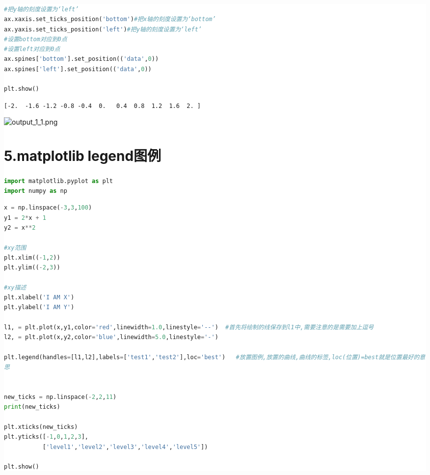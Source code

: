 ```python
#把y轴的刻度设置为‘left’
ax.xaxis.set_ticks_position('bottom')#把x轴的刻度设置为‘bottom’
ax.yaxis.set_ticks_position('left')#把y轴的刻度设置为‘left’
#设置bottom对应到0点
#设置left对应到0点
ax.spines['bottom'].set_position(('data',0))
ax.spines['left'].set_position(('data',0))

plt.show()
```

    [-2.  -1.6 -1.2 -0.8 -0.4  0.   0.4  0.8  1.2  1.6  2. ]



![output_1_1.png](https://upload-images.jianshu.io/upload_images/14555448-d4678e8ffe1de4fd.png?imageMogr2/auto-orient/strip%7CimageView2/2/w/1240)

# 5.matplotlib legend图例


```python
import matplotlib.pyplot as plt
import numpy as np
```


```python
x = np.linspace(-3,3,100)
y1 = 2*x + 1
y2 = x**2

#xy范围
plt.xlim((-1,2))
plt.ylim((-2,3))

#xy描述
plt.xlabel('I AM X')
plt.ylabel('I AM Y')

l1, = plt.plot(x,y1,color='red',linewidth=1.0,linestyle='--')  #首先将绘制的线保存到l1中,需要注意的是需要加上逗号
l2, = plt.plot(x,y2,color='blue',linewidth=5.0,linestyle='-')

plt.legend(handles=[l1,l2],labels=['test1','test2'],loc='best')   #放置图例,放置的曲线,曲线的标签,loc(位置)=best就是位置最好的意思


new_ticks = np.linspace(-2,2,11)
print(new_ticks)

plt.xticks(new_ticks)
plt.yticks([-1,0,1,2,3],
           ['level1','level2','level3','level4','level5'])

plt.show()
```
